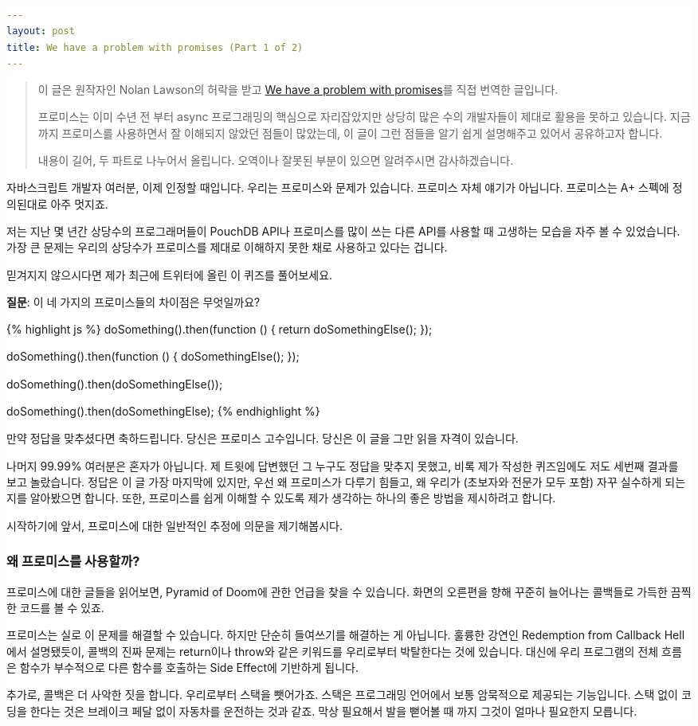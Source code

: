 ```yaml
---
layout: post
title: We have a problem with promises (Part 1 of 2)
---
```


> 이 글은 원작자인 Nolan Lawson의 허락을 받고 [We have a problem with promises](http://pouchdb.com/2015/05/18/we-have-a-problem-with-promises.html)를 직접 번역한 글입니다.
>
> 프로미스는 이미 수년 전 부터 async 프로그래밍의 핵심으로 자리잡았지만 상당히 많은 수의 개발자들이 제대로 활용을 못하고 있습니다.
> 지금까지 프로미스를 사용하면서 잘 이해되지 않았던 점들이 많았는데, 이 글이 그런 점들을 알기 쉽게 설명해주고 있어서 공유하고자 합니다.
>
> 내용이 길어, 두 파트로 나누어서 올립니다.
> 오역이나 잘못된 부분이 있으면 알려주시면 감사하겠습니다.

자바스크립트 개발자 여러분, 이제 인정할 때입니다. 우리는 프로미스와 문제가 있습니다.
프로미스 자체 얘기가 아닙니다. 프로미스는 A+ 스펙에 정의된대로 아주 멋지죠.

저는 지난 몇 년간 상당수의 프로그래머들이 PouchDB API나 프로미스를 많이 쓰는 다른 API를 사용할 때 고생하는 모습을 자주 볼 수 있었습니다. 가장 큰 문제는 우리의 상당수가 프로미스를 제대로 이해하지 못한 채로 사용하고 있다는 겁니다.

믿겨지지 않으시다면 제가 최근에 트위터에 올린 이 퀴즈를 풀어보세요.

**질문**: 이 네 가지의 프로미스들의 차이점은 무엇일까요?

{% highlight js %}
doSomething().then(function () {
  return doSomethingElse();
});

doSomething().then(function () {
  doSomethingElse();
});

doSomething().then(doSomethingElse());

doSomething().then(doSomethingElse);
{% endhighlight %}

만약 정답을 맞추셨다면 축하드립니다. 당신은 프로미스 고수입니다. 당신은 이 글을 그만 읽을 자격이 있습니다.

나머지 99.99% 여러분은 혼자가 아닙니다. 제 트윗에 답변했던 그 누구도 정답을 맞추지 못했고, 비록 제가 작성한 퀴즈임에도 저도 세번째 결과를 보고 놀랐습니다.
정답은 이 글 가장 마지막에 있지만, 우선 왜 프로미스가 다루기 힘들고, 왜 우리가 (초보자와 전문가 모두 포함) 자꾸 실수하게 되는지를 알아봤으면 합니다.
또한, 프로미스를 쉽게 이해할 수 있도록 제가 생각하는 하나의 좋은 방법을 제시하려고 합니다.

시작하기에 앞서, 프로미스에 대한 일반적인 추정에 의문을 제기해봅시다.

### 왜 프로미스를 사용할까?

프로미스에 대한 글들을 읽어보면, Pyramid of Doom에 관한 언급을 찾을 수 있습니다. 화면의 오른편을 향해 꾸준히 늘어나는 콜백들로 가득한 끔찍한 코드를 볼 수 있죠.

프로미스는 실로 이 문제를 해결할 수 있습니다. 하지만 단순히 들여쓰기를 해결하는 게 아닙니다. 훌륭한 강연인 Redemption from Callback Hell에서 설명됐듯이, 콜백의 진짜 문제는 return이나 throw와 같은 키워드를 우리로부터 박탈한다는 것에 있습니다. 대신에 우리 프로그램의 전체 흐름은 함수가 부수적으로 다른 함수를 호출하는 Side Effect에 기반하게 됩니다.

추가로, 콜백은 더 사악한 짓을 합니다. 우리로부터 스택을 뺏어가죠. 스택은 프로그래밍 언어에서 보통 암묵적으로 제공되는 기능입니다. 스택 없이 코딩을 한다는 것은 브레이크 페달 없이 자동차를 운전하는 것과 같죠. 막상 필요해서 발을 뻗어볼 때 까지 그것이 얼마나 필요한지 모릅니다.
